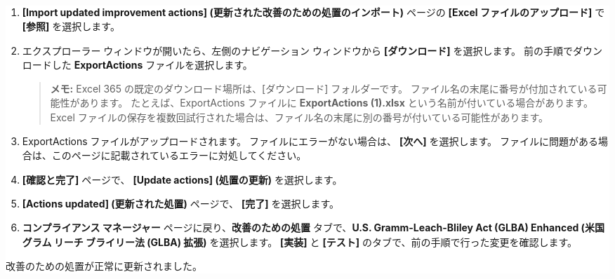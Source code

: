 1. **[Import updated improvement actions] (更新された改善のための処置のインポート)** ページの **[Excel ファイルのアップロード]** で **[参照]** を選択します。

1. エクスプローラー ウィンドウが開いたら、左側のナビゲーション ウィンドウから **[ダウンロード]** を選択します。 前の手順でダウンロードした **ExportActions** ファイルを選択します。

    >**メモ:** Excel 365 の既定のダウンロード場所は、[ダウンロード] フォルダーです。 ファイル名の末尾に番号が付加されている可能性があります。 たとえば、ExportActions ファイルに **ExportActions (1).xlsx** という名前が付いている場合があります。 Excel ファイルの保存を複数回試行された場合は、ファイル名の末尾に別の番号が付いている可能性があります。

1. ExportActions ファイルがアップロードされます。 ファイルにエラーがない場合は、 **[次へ]** を選択します。 ファイルに問題がある場合は、このページに記載されているエラーに対処してください。

1. **[確認と完了]** ページで、 **[Update actions] (処置の更新)** を選択します。

1. **[Actions updated] (更新された処置)** ページで、 **[完了]** を選択します。

1. **コンプライアンス マネージャー** ページに戻り、**改善のための処置** タブで、**U.S. Gramm-Leach-Bliley Act (GLBA) Enhanced (米国グラム リーチ ブライリー法 (GLBA) 拡張)** を選択します。 **[実装]** と **[テスト]** のタブで、前の手順で行った変更を確認します。

改善のための処置が正常に更新されました。
